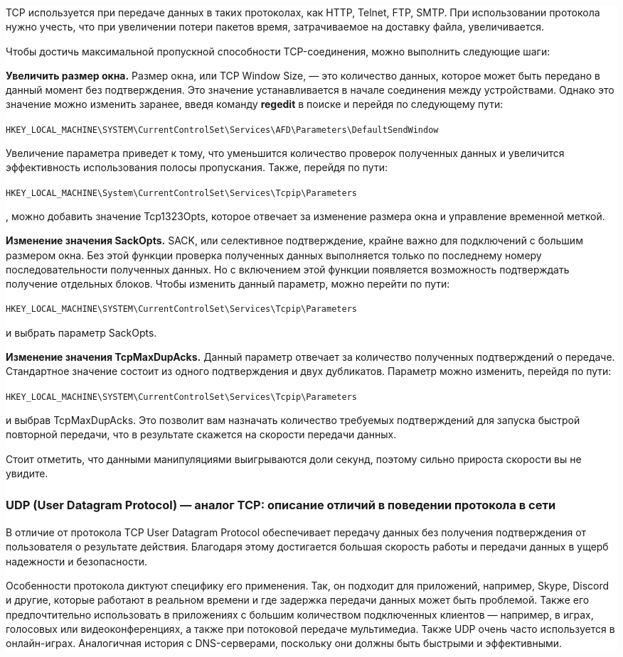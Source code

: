 TCP используется при передаче данных в таких протоколах, как HTTP, Telnet, FTP, SMTP. При использовании протокола нужно учесть, что при увеличении потери пакетов время, затрачиваемое на доставку файла, увеличивается.

Чтобы достичь максимальной пропускной способности TCP-соединения, можно выполнить следующие шаги:

**Увеличить размер окна.** Размер окна, или TCP Window Size, — это количество данных, которое может быть передано в данный момент без подтверждения. Это значение устанавливается в начале соединения между устройствами. Однако это значение можно изменить заранее, введя команду **regedit** в поиске и перейдя по следующему пути: 

```regedit
HKEY_LOCAL_MACHINE\SYSTEM\CurrentControlSet\Services\AFD\Parameters\DefaultSendWindow
```

Увеличение параметра приведет к тому, что уменьшится количество проверок полученных данных и увеличится эффективность использования полосы пропускания. Также, перейдя по пути:

```regedit
HKEY_LOCAL_MACHINE\System\CurrentControlSet\Services\Tcpip\Parameters
```

, можно добавить значение Tcp1323Opts, которое отвечает за изменение размера окна и управление временной меткой.

**Изменение значения SackOpts.** SACK, или селективное подтверждение, крайне важно для подключений с большим размером окна. Без этой функции проверка полученных данных выполняется только по последнему номеру последовательности полученных данных. Но с включением этой функции появляется возможность подтверждать получение отдельных блоков. Чтобы изменить данный параметр, можно перейти по пути:

```regedit
HKEY_LOCAL_MACHINE\SYSTEM\CurrentControlSet\Services\Tcpip\Parameters
```

и выбрать параметр SackOpts. 

**Изменение значения TcpMaxDupAcks.** Данный параметр отвечает за количество полученных подтверждений о передаче. Стандартное значение состоит из одного подтверждения и двух дубликатов. Параметр можно изменить, перейдя по пути:

```regedit
HKEY_LOCAL_MACHINE\SYSTEM\CurrentControlSet\Services\Tcpip\Parameters
```

и выбрав TcpMaxDupAcks. Это позволит вам назначать количество требуемых подтверждений для запуска быстрой повторной передачи, что в результате скажется на скорости передачи данных.

Стоит отметить, что данными манипуляциями выигрываются доли секунд, поэтому сильно прироста скорости вы не увидите.
### UDP (User Datagram Protocol) — аналог TCP: описание отличий в поведении протокола в сети

В отличие от протокола ТСР User Datagram Protocol обеспечивает передачу данных без получения подтверждения от пользователя о результате действия. Благодаря этому достигается большая скорость работы и передачи данных в ущерб надежности и безопасности. 

Особенности протокола диктуют специфику его применения. Так, он подходит для приложений, например, Skype, Discord и другие, которые работают в реальном времени и где задержка передачи данных может быть проблемой. Также его предпочтительно использовать в приложениях с большим количеством подключенных клиентов — например, в играх, голосовых или видеоконференциях, а также при потоковой передаче мультимедиа. Также UDP очень часто используется в онлайн-играх. Аналогичная история с DNS-серверами, поскольку они должны быть быстрыми и эффективными.
